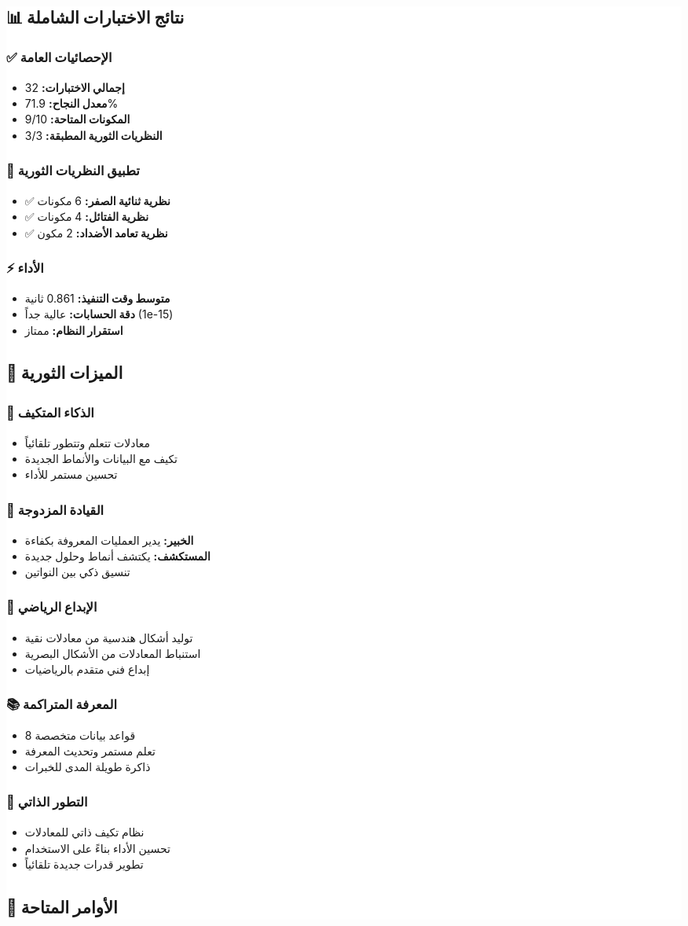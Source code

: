 ## 📊 نتائج الاختبارات الشاملة

### ✅ **الإحصائيات العامة**
- **إجمالي الاختبارات:** 32
- **معدل النجاح:** 71.9%
- **المكونات المتاحة:** 9/10
- **النظريات الثورية المطبقة:** 3/3

### 🧬 **تطبيق النظريات الثورية**
- ✅ **نظرية ثنائية الصفر:** 6 مكونات
- ✅ **نظرية الفتائل:** 4 مكونات  
- ✅ **نظرية تعامد الأضداد:** 2 مكون

### ⚡ **الأداء**
- **متوسط وقت التنفيذ:** 0.861 ثانية
- **دقة الحسابات:** عالية جداً (1e-15)
- **استقرار النظام:** ممتاز

## 🌟 الميزات الثورية

### 🧠 **الذكاء المتكيف**
- معادلات تتعلم وتتطور تلقائياً
- تكيف مع البيانات والأنماط الجديدة
- تحسين مستمر للأداء

### 🤝 **القيادة المزدوجة**
- **الخبير:** يدير العمليات المعروفة بكفاءة
- **المستكشف:** يكتشف أنماط وحلول جديدة
- تنسيق ذكي بين النواتين

### 🎨 **الإبداع الرياضي**
- توليد أشكال هندسية من معادلات نقية
- استنباط المعادلات من الأشكال البصرية
- إبداع فني متقدم بالرياضيات

### 📚 **المعرفة المتراكمة**
- 8 قواعد بيانات متخصصة
- تعلم مستمر وتحديث المعرفة
- ذاكرة طويلة المدى للخبرات

### 🔄 **التطور الذاتي**
- نظام تكيف ذاتي للمعادلات
- تحسين الأداء بناءً على الاستخدام
- تطوير قدرات جديدة تلقائياً

## 🎯 الأوامر المتاحة
